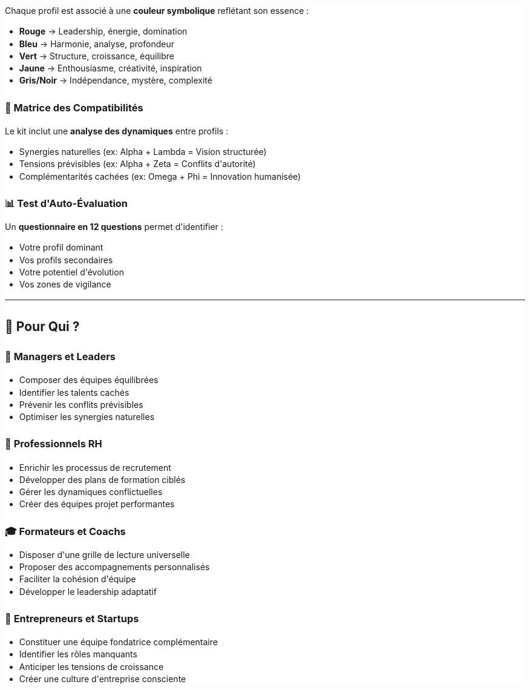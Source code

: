 Chaque profil est associé à une **couleur symbolique** reflétant son essence :
- **Rouge** → Leadership, énergie, domination
- **Bleu** → Harmonie, analyse, profondeur
- **Vert** → Structure, croissance, équilibre
- **Jaune** → Enthousiasme, créativité, inspiration
- **Gris/Noir** → Indépendance, mystère, complexité

### 🧩 Matrice des Compatibilités

Le kit inclut une **analyse des dynamiques** entre profils :
- Synergies naturelles (ex: Alpha + Lambda = Vision structurée)
- Tensions prévisibles (ex: Alpha + Zeta = Conflits d'autorité)
- Complémentarités cachées (ex: Omega + Phi = Innovation humanisée)

### 📊 Test d'Auto-Évaluation

Un **questionnaire en 12 questions** permet d'identifier :
- Votre profil dominant
- Vos profils secondaires
- Votre potentiel d'évolution
- Vos zones de vigilance

---

## 🎯 Pour Qui ?

### 👔 **Managers et Leaders**
- Composer des équipes équilibrées
- Identifier les talents cachés
- Prévenir les conflits prévisibles
- Optimiser les synergies naturelles

### 🏢 **Professionnels RH**
- Enrichir les processus de recrutement
- Développer des plans de formation ciblés
- Gérer les dynamiques conflictuelles
- Créer des équipes projet performantes

### 🎓 **Formateurs et Coachs**
- Disposer d'une grille de lecture universelle
- Proposer des accompagnements personnalisés
- Faciliter la cohésion d'équipe
- Développer le leadership adaptatif

### 🚀 **Entrepreneurs et Startups**
- Constituer une équipe fondatrice complémentaire
- Identifier les rôles manquants
- Anticiper les tensions de croissance
- Créer une culture d'entreprise consciente
